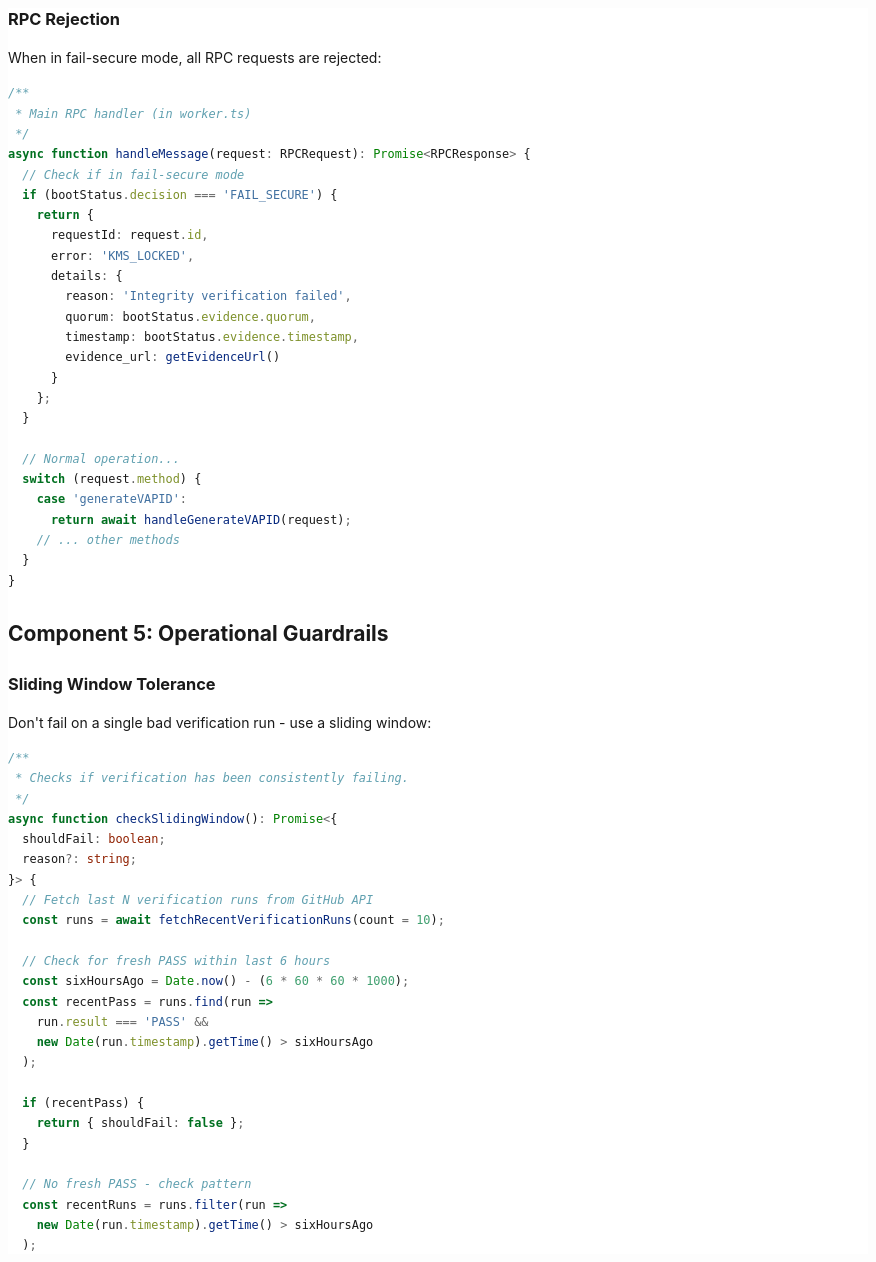 ### RPC Rejection

When in fail-secure mode, all RPC requests are rejected:

```typescript
/**
 * Main RPC handler (in worker.ts)
 */
async function handleMessage(request: RPCRequest): Promise<RPCResponse> {
  // Check if in fail-secure mode
  if (bootStatus.decision === 'FAIL_SECURE') {
    return {
      requestId: request.id,
      error: 'KMS_LOCKED',
      details: {
        reason: 'Integrity verification failed',
        quorum: bootStatus.evidence.quorum,
        timestamp: bootStatus.evidence.timestamp,
        evidence_url: getEvidenceUrl()
      }
    };
  }

  // Normal operation...
  switch (request.method) {
    case 'generateVAPID':
      return await handleGenerateVAPID(request);
    // ... other methods
  }
}
```

## Component 5: Operational Guardrails

### Sliding Window Tolerance

Don't fail on a single bad verification run - use a sliding window:

```typescript
/**
 * Checks if verification has been consistently failing.
 */
async function checkSlidingWindow(): Promise<{
  shouldFail: boolean;
  reason?: string;
}> {
  // Fetch last N verification runs from GitHub API
  const runs = await fetchRecentVerificationRuns(count = 10);

  // Check for fresh PASS within last 6 hours
  const sixHoursAgo = Date.now() - (6 * 60 * 60 * 1000);
  const recentPass = runs.find(run =>
    run.result === 'PASS' &&
    new Date(run.timestamp).getTime() > sixHoursAgo
  );

  if (recentPass) {
    return { shouldFail: false };
  }

  // No fresh PASS - check pattern
  const recentRuns = runs.filter(run =>
    new Date(run.timestamp).getTime() > sixHoursAgo
  );
```